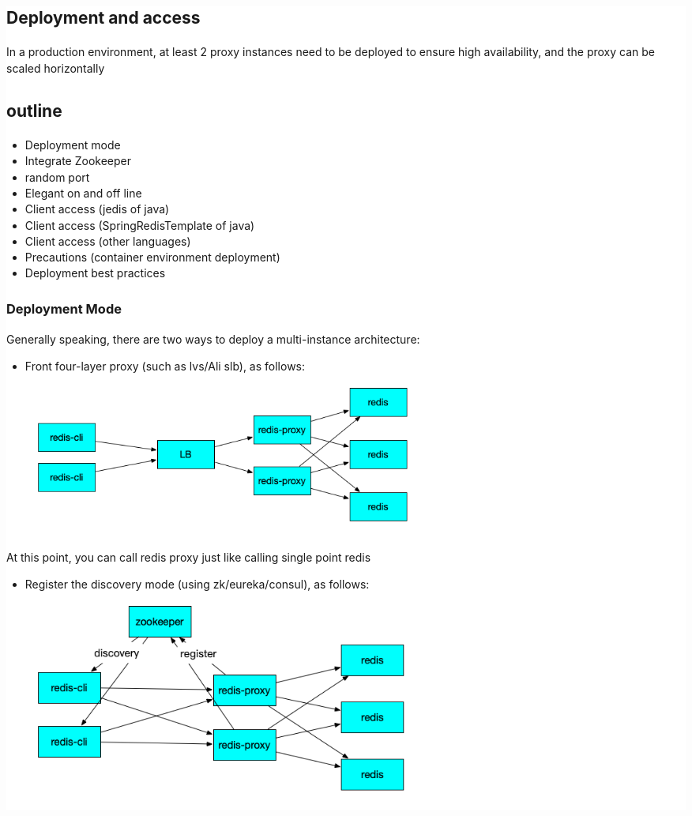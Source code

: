 ## Deployment and access
In a production environment, at least 2 proxy instances need to be deployed to ensure high availability, and the proxy can be scaled horizontally

## outline
* Deployment mode
* Integrate Zookeeper
* random port
* Elegant on and off line
* Client access (jedis of java)
* Client access (SpringRedisTemplate of java)
* Client access (other languages)
* Precautions (container environment deployment)
* Deployment best practices

### Deployment Mode
Generally speaking, there are two ways to deploy a multi-instance architecture:
* Front four-layer proxy (such as lvs/Ali slb), as follows:
  <img src="redis-proxy-lb.png" width="60%" height="60%">

At this point, you can call redis proxy just like calling single point redis

* Register the discovery mode (using zk/eureka/consul), as follows:
  <img src="redis-proxy-zk.png" width="60%" height="60%">
